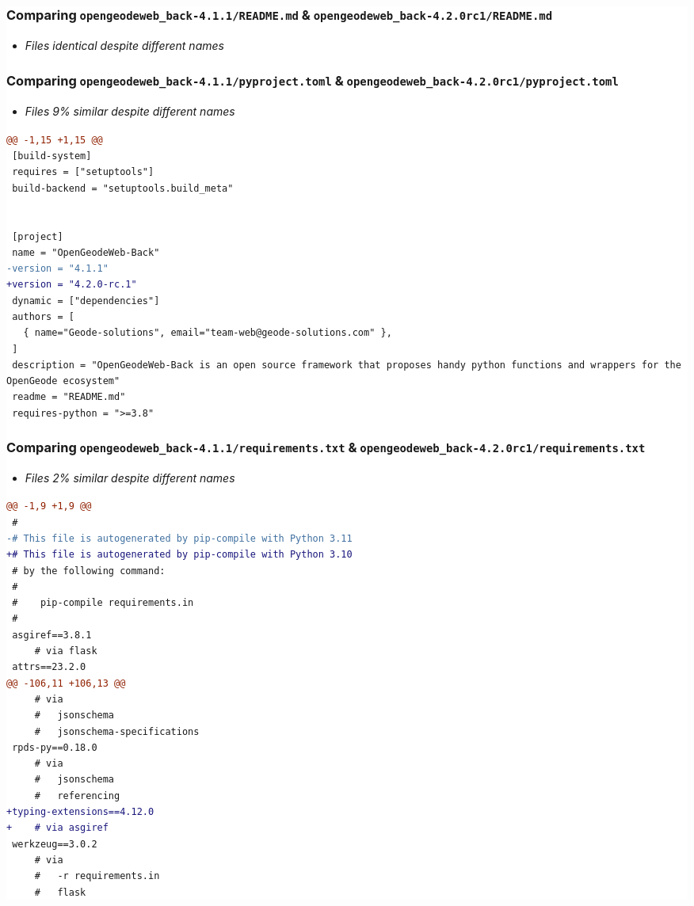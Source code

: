 ### Comparing `opengeodeweb_back-4.1.1/README.md` & `opengeodeweb_back-4.2.0rc1/README.md`

 * *Files identical despite different names*

### Comparing `opengeodeweb_back-4.1.1/pyproject.toml` & `opengeodeweb_back-4.2.0rc1/pyproject.toml`

 * *Files 9% similar despite different names*

```diff
@@ -1,15 +1,15 @@
 [build-system]
 requires = ["setuptools"]
 build-backend = "setuptools.build_meta"
 
 
 [project]
 name = "OpenGeodeWeb-Back"
-version = "4.1.1"
+version = "4.2.0-rc.1"
 dynamic = ["dependencies"]
 authors = [
   { name="Geode-solutions", email="team-web@geode-solutions.com" },
 ]
 description = "OpenGeodeWeb-Back is an open source framework that proposes handy python functions and wrappers for the OpenGeode ecosystem"
 readme = "README.md"
 requires-python = ">=3.8"
```

### Comparing `opengeodeweb_back-4.1.1/requirements.txt` & `opengeodeweb_back-4.2.0rc1/requirements.txt`

 * *Files 2% similar despite different names*

```diff
@@ -1,9 +1,9 @@
 #
-# This file is autogenerated by pip-compile with Python 3.11
+# This file is autogenerated by pip-compile with Python 3.10
 # by the following command:
 #
 #    pip-compile requirements.in
 #
 asgiref==3.8.1
     # via flask
 attrs==23.2.0
@@ -106,11 +106,13 @@
     # via
     #   jsonschema
     #   jsonschema-specifications
 rpds-py==0.18.0
     # via
     #   jsonschema
     #   referencing
+typing-extensions==4.12.0
+    # via asgiref
 werkzeug==3.0.2
     # via
     #   -r requirements.in
     #   flask
```
